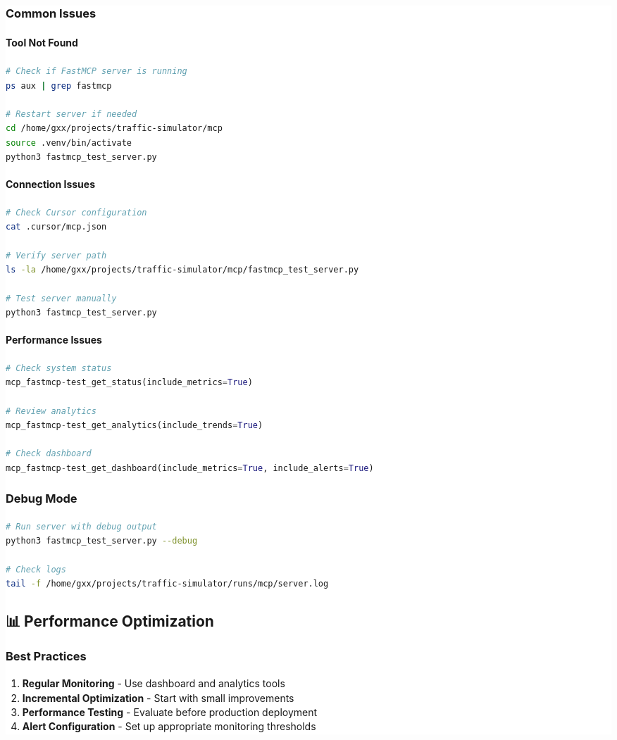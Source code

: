 ### Common Issues

#### Tool Not Found
```bash
# Check if FastMCP server is running
ps aux | grep fastmcp

# Restart server if needed
cd /home/gxx/projects/traffic-simulator/mcp
source .venv/bin/activate
python3 fastmcp_test_server.py
```

#### Connection Issues
```bash
# Check Cursor configuration
cat .cursor/mcp.json

# Verify server path
ls -la /home/gxx/projects/traffic-simulator/mcp/fastmcp_test_server.py

# Test server manually
python3 fastmcp_test_server.py
```

#### Performance Issues
```python
# Check system status
mcp_fastmcp-test_get_status(include_metrics=True)

# Review analytics
mcp_fastmcp-test_get_analytics(include_trends=True)

# Check dashboard
mcp_fastmcp-test_get_dashboard(include_metrics=True, include_alerts=True)
```

### Debug Mode
```bash
# Run server with debug output
python3 fastmcp_test_server.py --debug

# Check logs
tail -f /home/gxx/projects/traffic-simulator/runs/mcp/server.log
```

## 📊 Performance Optimization

### Best Practices
1. **Regular Monitoring** - Use dashboard and analytics tools
2. **Incremental Optimization** - Start with small improvements
3. **Performance Testing** - Evaluate before production deployment
4. **Alert Configuration** - Set up appropriate monitoring thresholds
